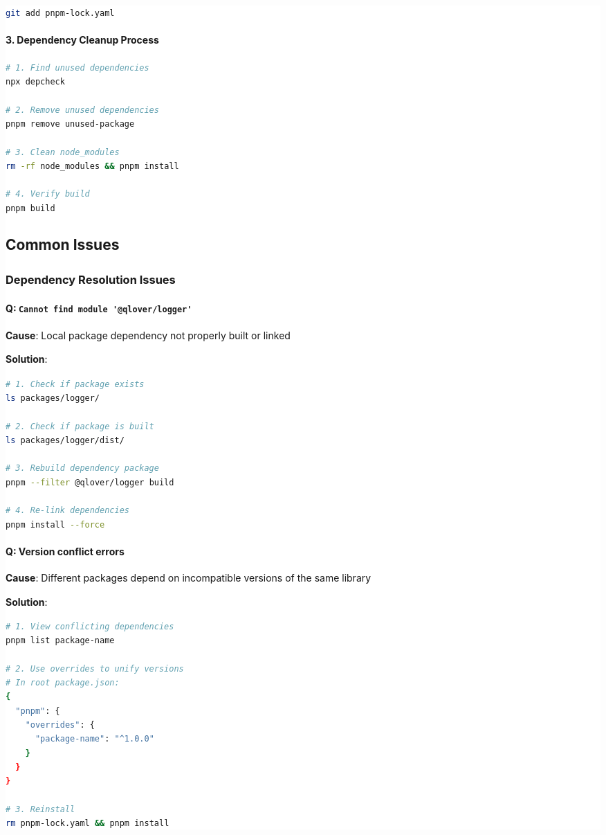 ```bash
git add pnpm-lock.yaml
```

#### 3. Dependency Cleanup Process

```bash
# 1. Find unused dependencies
npx depcheck

# 2. Remove unused dependencies
pnpm remove unused-package

# 3. Clean node_modules
rm -rf node_modules && pnpm install

# 4. Verify build
pnpm build
```

## Common Issues

### Dependency Resolution Issues

#### Q: `Cannot find module '@qlover/logger'`

**Cause**: Local package dependency not properly built or linked

**Solution**:

```bash
# 1. Check if package exists
ls packages/logger/

# 2. Check if package is built
ls packages/logger/dist/

# 3. Rebuild dependency package
pnpm --filter @qlover/logger build

# 4. Re-link dependencies
pnpm install --force
```

#### Q: Version conflict errors

**Cause**: Different packages depend on incompatible versions of the same library

**Solution**:

```bash
# 1. View conflicting dependencies
pnpm list package-name

# 2. Use overrides to unify versions
# In root package.json:
{
  "pnpm": {
    "overrides": {
      "package-name": "^1.0.0"
    }
  }
}

# 3. Reinstall
rm pnpm-lock.yaml && pnpm install
```
